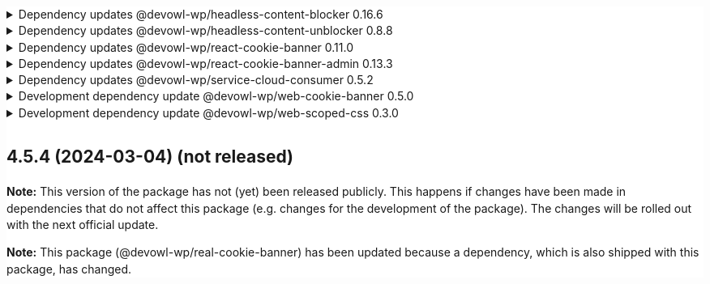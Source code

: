 <details><summary>Dependency updates @devowl-wp/headless-content-blocker 0.16.6</summary></details>

<details><summary>Dependency updates @devowl-wp/headless-content-unblocker 0.8.8</summary></details>

<details><summary>Dependency updates @devowl-wp/react-cookie-banner 0.11.0</summary></details>

<details><summary>Dependency updates @devowl-wp/react-cookie-banner-admin 0.13.3</summary></details>

<details><summary>Dependency updates @devowl-wp/service-cloud-consumer 0.5.2</summary></details>

<details><summary>Development dependency update @devowl-wp/web-cookie-banner 0.5.0</summary></details>

<details><summary>Development dependency update @devowl-wp/web-scoped-css 0.3.0</summary></details>





## 4.5.4 (2024-03-04) (not released)

**Note:** This version of the package has not (yet) been released publicly. This happens if changes have been made in dependencies that do not affect this package (e.g. changes for the development of the package). The changes will be rolled out with the next official update.

**Note:** This package (@devowl-wp/real-cookie-banner) has been updated because a dependency, which is also shipped with this package, has changed.


